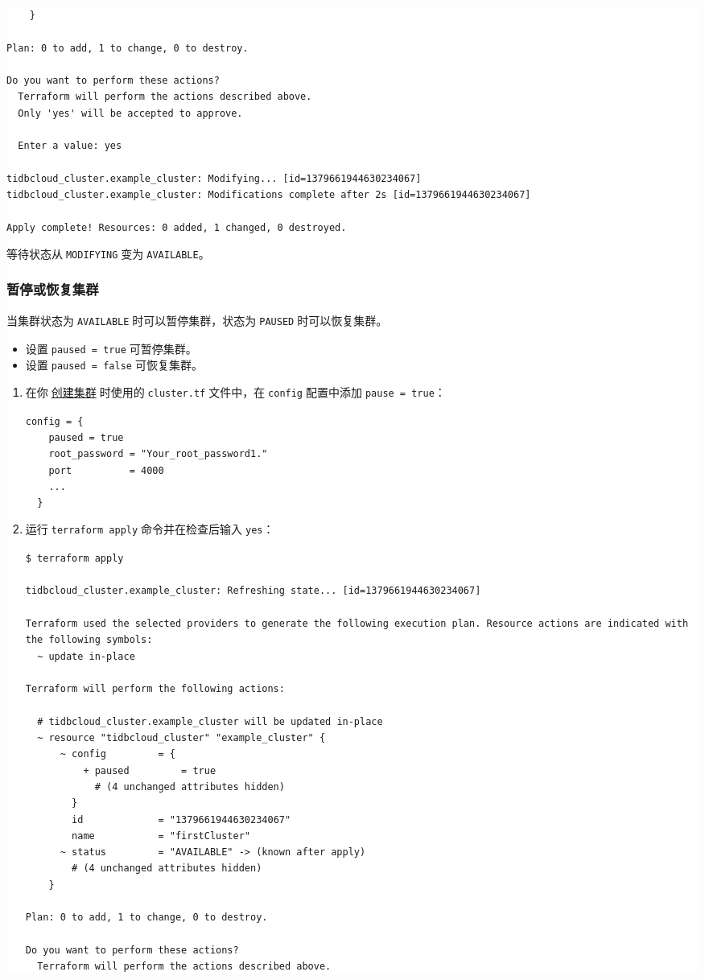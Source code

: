    ```
       }

   Plan: 0 to add, 1 to change, 0 to destroy.

   Do you want to perform these actions?
     Terraform will perform the actions described above.
     Only 'yes' will be accepted to approve.

     Enter a value: yes

   tidbcloud_cluster.example_cluster: Modifying... [id=1379661944630234067]
   tidbcloud_cluster.example_cluster: Modifications complete after 2s [id=1379661944630234067]

   Apply complete! Resources: 0 added, 1 changed, 0 destroyed.
   ```

等待状态从 `MODIFYING` 变为 `AVAILABLE`。

### 暂停或恢复集群

当集群状态为 `AVAILABLE` 时可以暂停集群，状态为 `PAUSED` 时可以恢复集群。

- 设置 `paused = true` 可暂停集群。
- 设置 `paused = false` 可恢复集群。

1. 在你 [创建集群](#create-a-cluster-using-the-cluster-resource) 时使用的 `cluster.tf` 文件中，在 `config` 配置中添加 `pause = true`：

   ```
   config = {
       paused = true
       root_password = "Your_root_password1."
       port          = 4000
       ...
     }
   ```

2. 运行 `terraform apply` 命令并在检查后输入 `yes`：

   ```
   $ terraform apply

   tidbcloud_cluster.example_cluster: Refreshing state... [id=1379661944630234067]

   Terraform used the selected providers to generate the following execution plan. Resource actions are indicated with the following symbols:
     ~ update in-place

   Terraform will perform the following actions:

     # tidbcloud_cluster.example_cluster will be updated in-place
     ~ resource "tidbcloud_cluster" "example_cluster" {
         ~ config         = {
             + paused         = true
               # (4 unchanged attributes hidden)
           }
           id             = "1379661944630234067"
           name           = "firstCluster"
         ~ status         = "AVAILABLE" -> (known after apply)
           # (4 unchanged attributes hidden)
       }

   Plan: 0 to add, 1 to change, 0 to destroy.

   Do you want to perform these actions?
     Terraform will perform the actions described above.
   ```